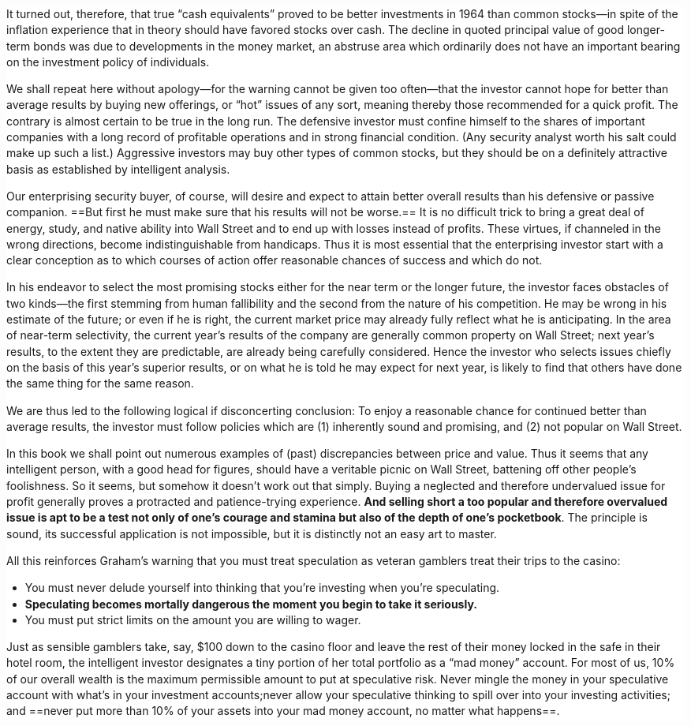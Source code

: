 It turned out, therefore, that true “cash equivalents” proved to be better investments in 1964 than common stocks—in spite of the inflation experience that in theory should have favored stocks over cash. The decline in quoted principal value of good longer-term bonds was due to developments in the money market, an abstruse area which ordinarily does not have an important bearing on the investment policy of individuals.

We shall repeat here without apology—for the warning cannot be given too often—that the investor cannot hope for better than average results by buying new offerings, or “hot” issues of any sort, meaning thereby those recommended for a quick profit. The contrary is almost certain to be true in the long run. The defensive investor must confine himself to the shares of important companies with a long record of profitable operations and in strong financial condition. (Any security analyst worth his salt could make up such a list.) Aggressive investors may buy other types of common stocks, but they should be on a definitely attractive basis as established by intelligent analysis.

Our enterprising security buyer, of course, will desire and expect to attain better overall results than his defensive or passive companion. ==But first he must make sure that his results will not be worse.== It is no difficult trick to bring a great deal of energy, study, and native ability into Wall Street and to end up with losses instead of profits. These virtues, if channeled in the wrong directions, become indistinguishable from handicaps. Thus it is most essential that the enterprising investor start with a clear conception as to which courses of action offer reasonable chances of success and which do not.

In his endeavor to select the most promising stocks either for the near term or the longer future, the investor faces obstacles of two kinds—the first stemming from human fallibility and the second from the nature of his competition. He may be wrong in his estimate of the future; or even if he is right, the current market price may already fully reflect what he is anticipating. In the area of near-term selectivity, the current year’s results of the company are generally common property on Wall Street; next year’s results, to the extent they are predictable, are already being carefully considered. Hence the investor who selects issues chiefly on the basis of this year’s superior results, or on what he is told he may expect for next year, is likely to find that others have done the same thing for the same reason.

We are thus led to the following logical if disconcerting conclusion: To enjoy a reasonable chance for continued better than average results, the investor must follow policies which are (1) inherently sound and promising, and (2) not popular on Wall Street.

In this book we shall point out numerous examples of (past) discrepancies between price and value. Thus it seems that any intelligent person, with a good head for figures, should have a veritable picnic on Wall Street, battening off other people’s foolishness. So it seems, but somehow it doesn’t work out that simply. Buying a neglected and therefore undervalued issue for profit generally proves a protracted and patience-trying experience. **And selling short a too popular and therefore overvalued issue is apt to be a test not only of one’s courage and stamina but also of the depth of one’s pocketbook**. The principle is sound, its successful application is not impossible, but it is distinctly not an easy art to master.

All this reinforces Graham’s warning that you must treat speculation as veteran gamblers treat their trips to the casino:

-   You must never delude yourself into thinking that you’re investing when you’re speculating.
-   **Speculating becomes mortally dangerous the moment you begin to take it seriously.**
-   You must put strict limits on the amount you are willing to wager.

Just as sensible gamblers take, say, $100 down to the casino floor and leave the rest of their money locked in the safe in their hotel room, the intelligent investor designates a tiny portion of her total portfolio as a “mad money” account. For most of us, 10% of our overall wealth is the maximum permissible amount to put at speculative risk. Never mingle the money in your speculative account with what’s in your investment accounts;never allow your speculative thinking to spill over into your investing activities; and ==never put more than 10% of your assets into your mad money account, no matter what happens==.
